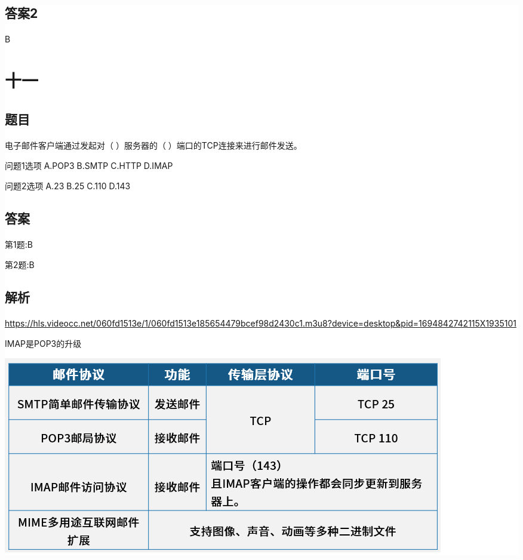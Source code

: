 ## 答案2

B

# 十一

## 题目

电子邮件客户端通过发起对（ ）服务器的（ ）端口的TCP连接来进行邮件发送。

问题1选项
A.POP3
B.SMTP
C.HTTP
D.IMAP

问题2选项
A.23
B.25
C.110
D.143

## 答案

第1题:B

第2题:B

## 解析

https://hls.videocc.net/060fd1513e/1/060fd1513e185654479bcef98d2430c1.m3u8?device=desktop&pid=1694842742115X1935101

IMAP是POP3的升级

![img](计算机网络.assets/2wC4hewkJG.png)
